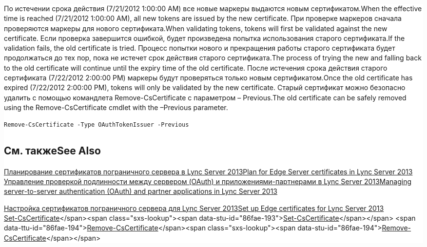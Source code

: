 <span data-ttu-id="86fae-183">По истечении срока действия (7/21/2012 1:00:00 AM) все новые маркеры выдаются новым сертификатом.</span><span class="sxs-lookup"><span data-stu-id="86fae-183">When the effective time is reached (7/21/2012 1:00:00 AM), all new tokens are issued by the new certificate.</span></span> <span data-ttu-id="86fae-184">При проверке маркеров сначала проверяются маркеры для нового сертификата.</span><span class="sxs-lookup"><span data-stu-id="86fae-184">When validating tokens, tokens will first be validated against the new certificate.</span></span> <span data-ttu-id="86fae-185">Если проверка завершится ошибкой, будет произведена попытка использования старого сертификата.</span><span class="sxs-lookup"><span data-stu-id="86fae-185">If the validation fails, the old certificate is tried.</span></span> <span data-ttu-id="86fae-186">Процесс попытки нового и прекращения работы старого сертификата будет продолжаться до тех пор, пока не истечет срок действия старого сертификата.</span><span class="sxs-lookup"><span data-stu-id="86fae-186">The process of trying the new and falling back to the old certificate will continue until the expiry time of the old certificate.</span></span> <span data-ttu-id="86fae-187">После истечения срока действия старого сертификата (7/22/2012 2:00:00 PM) маркеры будут проверяться только новым сертификатом.</span><span class="sxs-lookup"><span data-stu-id="86fae-187">Once the old certificate has expired (7/22/2012 2:00:00 PM), tokens will only be validated by the new certificate.</span></span> <span data-ttu-id="86fae-188">Старый сертификат можно безопасно удалить с помощью командлета Remove-CsCertificate с параметром – Previous.</span><span class="sxs-lookup"><span data-stu-id="86fae-188">The old certificate can be safely removed using the Remove-CsCertificate cmdlet with the –Previous parameter.</span></span>

    Remove-CsCertificate -Type OAuthTokenIssuer -Previous

</div>

<div>

## <a name="see-also"></a><span data-ttu-id="86fae-189">См. также</span><span class="sxs-lookup"><span data-stu-id="86fae-189">See Also</span></span>


[<span data-ttu-id="86fae-190">Планирование сертификатов пограничного сервера в Lync Server 2013</span><span class="sxs-lookup"><span data-stu-id="86fae-190">Plan for Edge Server certificates in Lync Server 2013</span></span>](lync-server-2013-plan-for-edge-server-certificates.md)  
[<span data-ttu-id="86fae-191">Управление проверкой подлинности между сервером (OAuth) и приложениями-партнерами в Lync Server 2013</span><span class="sxs-lookup"><span data-stu-id="86fae-191">Managing server-to-server authentication (OAuth) and partner applications in Lync Server 2013</span></span>](lync-server-2013-managing-server-to-server-authentication-oauth-and-partner-applications.md)  


[<span data-ttu-id="86fae-192">Настройка сертификатов пограничного сервера для Lync Server 2013</span><span class="sxs-lookup"><span data-stu-id="86fae-192">Set up Edge certificates for Lync Server 2013</span></span>](lync-server-2013-set-up-edge-certificates.md)  
<span data-ttu-id="86fae-193">[Set-CsCertificate](https://technet.microsoft.com/library/Gg398518(v=OCS.15))</span><span class="sxs-lookup"><span data-stu-id="86fae-193">[Set-CsCertificate](https://technet.microsoft.com/library/Gg398518(v=OCS.15))</span></span>  
<span data-ttu-id="86fae-194">[Remove-CsCertificate](https://technet.microsoft.com/library/Gg412895(v=OCS.15))</span><span class="sxs-lookup"><span data-stu-id="86fae-194">[Remove-CsCertificate](https://technet.microsoft.com/library/Gg412895(v=OCS.15))</span></span>  
  

<span data-ttu-id="86fae-195"></div>

</div>
